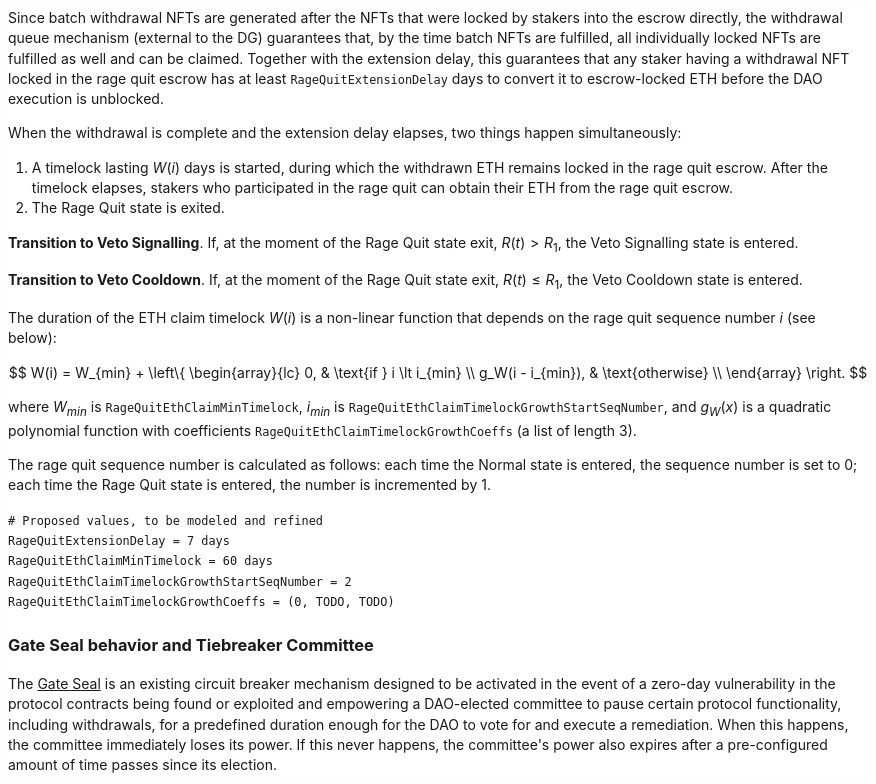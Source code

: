Since batch withdrawal NFTs are generated after the NFTs that were locked by stakers into the escrow directly, the withdrawal queue mechanism (external to the DG) guarantees that, by the time batch NFTs are fulfilled, all individually locked NFTs are fulfilled as well and can be claimed. Together with the extension delay, this guarantees that any staker having a withdrawal NFT locked in the rage quit escrow has at least `RageQuitExtensionDelay` days to convert it to escrow-locked ETH before the DAO execution is unblocked.

When the withdrawal is complete and the extension delay elapses, two things happen simultaneously:

1. A timelock lasting $W(i)$ days is started, during which the withdrawn ETH remains locked in the rage quit escrow. After the timelock elapses, stakers who participated in the rage quit can obtain their ETH from the rage quit escrow.
2. The Rage Quit state is exited.

**Transition to Veto Signalling**. If, at the moment of the Rage Quit state exit, $R(t) > R_1$, the Veto Signalling state is entered.

**Transition to Veto Cooldown**. If, at the moment of the Rage Quit state exit, $R(t) \leq R_1$, the Veto Cooldown state is entered.

The duration of the ETH claim timelock $W(i)$ is a non-linear function that depends on the rage quit sequence number $i$ (see below):

$$
W(i) = W_{min} +
\left\{ \begin{array}{lc}
    0, & \text{if } i \lt i_{min} \\
    g_W(i - i_{min}), & \text{otherwise} \\
\end{array} \right.
$$

where $W_{min}$ is `RageQuitEthClaimMinTimelock`, $i_{min}$ is `RageQuitEthClaimTimelockGrowthStartSeqNumber`, and $g_W(x)$ is a quadratic polynomial function with coefficients `RageQuitEthClaimTimelockGrowthCoeffs` (a list of length 3).

The rage quit sequence number is calculated as follows: each time the Normal state is entered, the sequence number is set to 0; each time the Rage Quit state is entered, the number is incremented by 1.

```env
# Proposed values, to be modeled and refined
RageQuitExtensionDelay = 7 days
RageQuitEthClaimMinTimelock = 60 days
RageQuitEthClaimTimelockGrowthStartSeqNumber = 2
RageQuitEthClaimTimelockGrowthCoeffs = (0, TODO, TODO)
```

### Gate Seal behavior and Tiebreaker Committee

The [Gate Seal](https://docs.lido.fi/contracts/gate-seal) is an existing circuit breaker mechanism designed to be activated in the event of a zero-day vulnerability in the protocol contracts being found or exploited and empowering a DAO-elected committee to pause certain protocol functionality, including withdrawals, for a predefined duration enough for the DAO to vote for and execute a remediation. When this happens, the committee immediately loses its power. If this never happens, the committee's power also expires after a pre-configured amount of time passes since its election.
